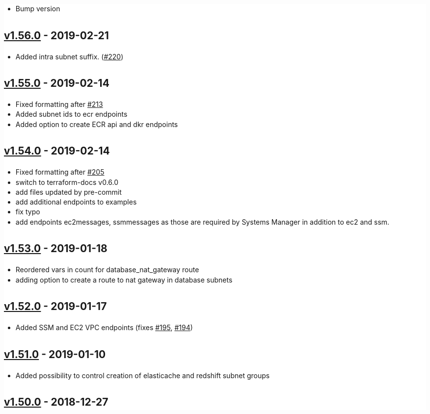 - Bump version


<a name="v1.56.0"></a>
## [v1.56.0] - 2019-02-21

- Added intra subnet suffix. ([#220](https://github.com/terraform-aws-modules/terraform-aws-vpc/issues/220))


<a name="v1.55.0"></a>
## [v1.55.0] - 2019-02-14

- Fixed formatting after [#213](https://github.com/terraform-aws-modules/terraform-aws-vpc/issues/213)
- Added subnet ids to ecr endpoints
- Added option to create ECR api and dkr endpoints


<a name="v1.54.0"></a>
## [v1.54.0] - 2019-02-14

- Fixed formatting after [#205](https://github.com/terraform-aws-modules/terraform-aws-vpc/issues/205)
- switch to terraform-docs v0.6.0
- add files updated by pre-commit
- add additional endpoints to examples
- fix typo
- add endpoints ec2messages, ssmmessages as those are required by Systems Manager in addition to ec2 and ssm.


<a name="v1.53.0"></a>
## [v1.53.0] - 2019-01-18

- Reordered vars in count for database_nat_gateway route
- adding option to create a route to nat gateway in database subnets


<a name="v1.52.0"></a>
## [v1.52.0] - 2019-01-17

- Added SSM and EC2 VPC endpoints (fixes [#195](https://github.com/terraform-aws-modules/terraform-aws-vpc/issues/195), [#194](https://github.com/terraform-aws-modules/terraform-aws-vpc/issues/194))


<a name="v1.51.0"></a>
## [v1.51.0] - 2019-01-10

- Added possibility to control creation of elasticache and redshift subnet groups


<a name="v1.50.0"></a>
## [v1.50.0] - 2018-12-27


[Unreleased]: https://github.com/terraform-aws-modules/terraform-aws-vpc/compare/v3.7.0...HEAD
[v3.7.0]: https://github.com/terraform-aws-modules/terraform-aws-vpc/compare/v3.6.0...v3.7.0
[v3.6.0]: https://github.com/terraform-aws-modules/terraform-aws-vpc/compare/v3.5.0...v3.6.0
[v3.5.0]: https://github.com/terraform-aws-modules/terraform-aws-vpc/compare/v3.4.0...v3.5.0
[v3.4.0]: https://github.com/terraform-aws-modules/terraform-aws-vpc/compare/v3.3.0...v3.4.0
[v3.3.0]: https://github.com/terraform-aws-modules/terraform-aws-vpc/compare/v3.2.0...v3.3.0
[v3.2.0]: https://github.com/terraform-aws-modules/terraform-aws-vpc/compare/v3.1.0...v3.2.0
[v3.1.0]: https://github.com/terraform-aws-modules/terraform-aws-vpc/compare/v3.0.0...v3.1.0
[v3.0.0]: https://github.com/terraform-aws-modules/terraform-aws-vpc/compare/v2.78.0...v3.0.0
[v2.78.0]: https://github.com/terraform-aws-modules/terraform-aws-vpc/compare/v2.77.0...v2.78.0
[v2.77.0]: https://github.com/terraform-aws-modules/terraform-aws-vpc/compare/v2.76.0...v2.77.0
[v2.76.0]: https://github.com/terraform-aws-modules/terraform-aws-vpc/compare/v2.75.0...v2.76.0
[v2.75.0]: https://github.com/terraform-aws-modules/terraform-aws-vpc/compare/v2.74.0...v2.75.0
[v2.74.0]: https://github.com/terraform-aws-modules/terraform-aws-vpc/compare/v2.73.0...v2.74.0
[v2.73.0]: https://github.com/terraform-aws-modules/terraform-aws-vpc/compare/v2.72.0...v2.73.0
[v2.72.0]: https://github.com/terraform-aws-modules/terraform-aws-vpc/compare/v2.71.0...v2.72.0
[v2.71.0]: https://github.com/terraform-aws-modules/terraform-aws-vpc/compare/v1.73.0...v2.71.0
[v1.73.0]: https://github.com/terraform-aws-modules/terraform-aws-vpc/compare/v2.70.0...v1.73.0
[v2.70.0]: https://github.com/terraform-aws-modules/terraform-aws-vpc/compare/v2.69.0...v2.70.0
[v2.69.0]: https://github.com/terraform-aws-modules/terraform-aws-vpc/compare/v2.68.0...v2.69.0
[v2.68.0]: https://github.com/terraform-aws-modules/terraform-aws-vpc/compare/v2.67.0...v2.68.0
[v2.67.0]: https://github.com/terraform-aws-modules/terraform-aws-vpc/compare/v2.66.0...v2.67.0
[v2.66.0]: https://github.com/terraform-aws-modules/terraform-aws-vpc/compare/v2.65.0...v2.66.0
[v2.65.0]: https://github.com/terraform-aws-modules/terraform-aws-vpc/compare/v2.64.0...v2.65.0
[v2.64.0]: https://github.com/terraform-aws-modules/terraform-aws-vpc/compare/v2.63.0...v2.64.0
[v2.63.0]: https://github.com/terraform-aws-modules/terraform-aws-vpc/compare/v2.62.0...v2.63.0
[v2.62.0]: https://github.com/terraform-aws-modules/terraform-aws-vpc/compare/v2.61.0...v2.62.0
[v2.61.0]: https://github.com/terraform-aws-modules/terraform-aws-vpc/compare/v2.60.0...v2.61.0
[v2.60.0]: https://github.com/terraform-aws-modules/terraform-aws-vpc/compare/v2.59.0...v2.60.0
[v2.59.0]: https://github.com/terraform-aws-modules/terraform-aws-vpc/compare/v2.58.0...v2.59.0
[v2.58.0]: https://github.com/terraform-aws-modules/terraform-aws-vpc/compare/v2.57.0...v2.58.0
[v2.57.0]: https://github.com/terraform-aws-modules/terraform-aws-vpc/compare/v2.56.0...v2.57.0
[v2.56.0]: https://github.com/terraform-aws-modules/terraform-aws-vpc/compare/v2.55.0...v2.56.0
[v2.55.0]: https://github.com/terraform-aws-modules/terraform-aws-vpc/compare/v2.54.0...v2.55.0
[v2.54.0]: https://github.com/terraform-aws-modules/terraform-aws-vpc/compare/v2.53.0...v2.54.0
[v2.53.0]: https://github.com/terraform-aws-modules/terraform-aws-vpc/compare/v2.52.0...v2.53.0
[v2.52.0]: https://github.com/terraform-aws-modules/terraform-aws-vpc/compare/v2.51.0...v2.52.0
[v2.51.0]: https://github.com/terraform-aws-modules/terraform-aws-vpc/compare/v2.50.0...v2.51.0
[v2.50.0]: https://github.com/terraform-aws-modules/terraform-aws-vpc/compare/v2.49.0...v2.50.0
[v2.49.0]: https://github.com/terraform-aws-modules/terraform-aws-vpc/compare/v2.48.0...v2.49.0
[v2.48.0]: https://github.com/terraform-aws-modules/terraform-aws-vpc/compare/v2.47.0...v2.48.0
[v2.47.0]: https://github.com/terraform-aws-modules/terraform-aws-vpc/compare/v2.46.0...v2.47.0
[v2.46.0]: https://github.com/terraform-aws-modules/terraform-aws-vpc/compare/v2.45.0...v2.46.0
[v2.45.0]: https://github.com/terraform-aws-modules/terraform-aws-vpc/compare/v2.44.0...v2.45.0
[v2.44.0]: https://github.com/terraform-aws-modules/terraform-aws-vpc/compare/v2.43.0...v2.44.0
[v2.43.0]: https://github.com/terraform-aws-modules/terraform-aws-vpc/compare/v2.42.0...v2.43.0
[v2.42.0]: https://github.com/terraform-aws-modules/terraform-aws-vpc/compare/v2.41.0...v2.42.0
[v2.41.0]: https://github.com/terraform-aws-modules/terraform-aws-vpc/compare/v2.40.0...v2.41.0
[v2.40.0]: https://github.com/terraform-aws-modules/terraform-aws-vpc/compare/v2.39.0...v2.40.0
[v2.39.0]: https://github.com/terraform-aws-modules/terraform-aws-vpc/compare/v2.38.0...v2.39.0
[v2.38.0]: https://github.com/terraform-aws-modules/terraform-aws-vpc/compare/v2.37.0...v2.38.0
[v2.37.0]: https://github.com/terraform-aws-modules/terraform-aws-vpc/compare/v2.36.0...v2.37.0
[v2.36.0]: https://github.com/terraform-aws-modules/terraform-aws-vpc/compare/v2.35.0...v2.36.0
[v2.35.0]: https://github.com/terraform-aws-modules/terraform-aws-vpc/compare/v2.34.0...v2.35.0
[v2.34.0]: https://github.com/terraform-aws-modules/terraform-aws-vpc/compare/v2.33.0...v2.34.0
[v2.33.0]: https://github.com/terraform-aws-modules/terraform-aws-vpc/compare/v2.32.0...v2.33.0
[v2.32.0]: https://github.com/terraform-aws-modules/terraform-aws-vpc/compare/v2.31.0...v2.32.0
[v2.31.0]: https://github.com/terraform-aws-modules/terraform-aws-vpc/compare/v2.30.0...v2.31.0
[v2.30.0]: https://github.com/terraform-aws-modules/terraform-aws-vpc/compare/v2.29.0...v2.30.0
[v2.29.0]: https://github.com/terraform-aws-modules/terraform-aws-vpc/compare/v2.28.0...v2.29.0
[v2.28.0]: https://github.com/terraform-aws-modules/terraform-aws-vpc/compare/v2.27.0...v2.28.0
[v2.27.0]: https://github.com/terraform-aws-modules/terraform-aws-vpc/compare/v2.26.0...v2.27.0
[v2.26.0]: https://github.com/terraform-aws-modules/terraform-aws-vpc/compare/v2.25.0...v2.26.0
[v2.25.0]: https://github.com/terraform-aws-modules/terraform-aws-vpc/compare/v2.24.0...v2.25.0
[v2.24.0]: https://github.com/terraform-aws-modules/terraform-aws-vpc/compare/v2.23.0...v2.24.0
[v2.23.0]: https://github.com/terraform-aws-modules/terraform-aws-vpc/compare/v2.22.0...v2.23.0
[v2.22.0]: https://github.com/terraform-aws-modules/terraform-aws-vpc/compare/v2.21.0...v2.22.0
[v2.21.0]: https://github.com/terraform-aws-modules/terraform-aws-vpc/compare/v2.20.0...v2.21.0
[v2.20.0]: https://github.com/terraform-aws-modules/terraform-aws-vpc/compare/v2.19.0...v2.20.0
[v2.19.0]: https://github.com/terraform-aws-modules/terraform-aws-vpc/compare/v2.18.0...v2.19.0
[v2.18.0]: https://github.com/terraform-aws-modules/terraform-aws-vpc/compare/v1.72.0...v2.18.0
[v1.72.0]: https://github.com/terraform-aws-modules/terraform-aws-vpc/compare/v2.17.0...v1.72.0
[v2.17.0]: https://github.com/terraform-aws-modules/terraform-aws-vpc/compare/v2.16.0...v2.17.0
[v2.16.0]: https://github.com/terraform-aws-modules/terraform-aws-vpc/compare/v2.15.0...v2.16.0
[v2.15.0]: https://github.com/terraform-aws-modules/terraform-aws-vpc/compare/v1.71.0...v2.15.0
[v1.71.0]: https://github.com/terraform-aws-modules/terraform-aws-vpc/compare/v2.14.0...v1.71.0
[v2.14.0]: https://github.com/terraform-aws-modules/terraform-aws-vpc/compare/v2.13.0...v2.14.0
[v2.13.0]: https://github.com/terraform-aws-modules/terraform-aws-vpc/compare/v1.70.0...v2.13.0
[v1.70.0]: https://github.com/terraform-aws-modules/terraform-aws-vpc/compare/v1.69.0...v1.70.0
[v1.69.0]: https://github.com/terraform-aws-modules/terraform-aws-vpc/compare/v1.68.0...v1.69.0
[v1.68.0]: https://github.com/terraform-aws-modules/terraform-aws-vpc/compare/v2.12.0...v1.68.0
[v2.12.0]: https://github.com/terraform-aws-modules/terraform-aws-vpc/compare/v2.11.0...v2.12.0
[v2.11.0]: https://github.com/terraform-aws-modules/terraform-aws-vpc/compare/v2.10.0...v2.11.0
[v2.10.0]: https://github.com/terraform-aws-modules/terraform-aws-vpc/compare/v2.9.0...v2.10.0
[v2.9.0]: https://github.com/terraform-aws-modules/terraform-aws-vpc/compare/v2.8.0...v2.9.0
[v2.8.0]: https://github.com/terraform-aws-modules/terraform-aws-vpc/compare/v2.7.0...v2.8.0
[v2.7.0]: https://github.com/terraform-aws-modules/terraform-aws-vpc/compare/v2.6.0...v2.7.0
[v2.6.0]: https://github.com/terraform-aws-modules/terraform-aws-vpc/compare/v1.67.0...v2.6.0
[v1.67.0]: https://github.com/terraform-aws-modules/terraform-aws-vpc/compare/v2.5.0...v1.67.0
[v2.5.0]: https://github.com/terraform-aws-modules/terraform-aws-vpc/compare/v2.4.0...v2.5.0
[v2.4.0]: https://github.com/terraform-aws-modules/terraform-aws-vpc/compare/v2.3.0...v2.4.0
[v2.3.0]: https://github.com/terraform-aws-modules/terraform-aws-vpc/compare/v2.2.0...v2.3.0
[v2.2.0]: https://github.com/terraform-aws-modules/terraform-aws-vpc/compare/v2.1.0...v2.2.0
[v2.1.0]: https://github.com/terraform-aws-modules/terraform-aws-vpc/compare/v2.0.0...v2.1.0
[v2.0.0]: https://github.com/terraform-aws-modules/terraform-aws-vpc/compare/v1.66.0...v2.0.0
[v1.66.0]: https://github.com/terraform-aws-modules/terraform-aws-vpc/compare/v1.65.0...v1.66.0
[v1.65.0]: https://github.com/terraform-aws-modules/terraform-aws-vpc/compare/v1.64.0...v1.65.0
[v1.64.0]: https://github.com/terraform-aws-modules/terraform-aws-vpc/compare/v1.63.0...v1.64.0
[v1.63.0]: https://github.com/terraform-aws-modules/terraform-aws-vpc/compare/v1.62.0...v1.63.0
[v1.62.0]: https://github.com/terraform-aws-modules/terraform-aws-vpc/compare/v1.61.0...v1.62.0
[v1.61.0]: https://github.com/terraform-aws-modules/terraform-aws-vpc/compare/v1.60.0...v1.61.0
[v1.60.0]: https://github.com/terraform-aws-modules/terraform-aws-vpc/compare/v1.59.0...v1.60.0
[v1.59.0]: https://github.com/terraform-aws-modules/terraform-aws-vpc/compare/v1.58.0...v1.59.0
[v1.58.0]: https://github.com/terraform-aws-modules/terraform-aws-vpc/compare/v1.57.0...v1.58.0
[v1.57.0]: https://github.com/terraform-aws-modules/terraform-aws-vpc/compare/v1.56.0...v1.57.0
[v1.56.0]: https://github.com/terraform-aws-modules/terraform-aws-vpc/compare/v1.55.0...v1.56.0
[v1.55.0]: https://github.com/terraform-aws-modules/terraform-aws-vpc/compare/v1.54.0...v1.55.0
[v1.54.0]: https://github.com/terraform-aws-modules/terraform-aws-vpc/compare/v1.53.0...v1.54.0
[v1.53.0]: https://github.com/terraform-aws-modules/terraform-aws-vpc/compare/v1.52.0...v1.53.0
[v1.52.0]: https://github.com/terraform-aws-modules/terraform-aws-vpc/compare/v1.51.0...v1.52.0
[v1.51.0]: https://github.com/terraform-aws-modules/terraform-aws-vpc/compare/v1.50.0...v1.51.0
[v1.50.0]: https://github.com/terraform-aws-modules/terraform-aws-vpc/compare/v1.49.0...v1.50.0
[v1.49.0]: https://github.com/terraform-aws-modules/terraform-aws-vpc/compare/v1.48.0...v1.49.0
[v1.48.0]: https://github.com/terraform-aws-modules/terraform-aws-vpc/compare/v1.47.0...v1.48.0
[v1.47.0]: https://github.com/terraform-aws-modules/terraform-aws-vpc/compare/v1.46.0...v1.47.0
[v1.46.0]: https://github.com/terraform-aws-modules/terraform-aws-vpc/compare/v1.45.0...v1.46.0
[v1.45.0]: https://github.com/terraform-aws-modules/terraform-aws-vpc/compare/v1.44.0...v1.45.0
[v1.44.0]: https://github.com/terraform-aws-modules/terraform-aws-vpc/compare/v1.43.2...v1.44.0
[v1.43.2]: https://github.com/terraform-aws-modules/terraform-aws-vpc/compare/v1.43.1...v1.43.2
[v1.43.1]: https://github.com/terraform-aws-modules/terraform-aws-vpc/compare/v1.43.0...v1.43.1
[v1.43.0]: https://github.com/terraform-aws-modules/terraform-aws-vpc/compare/v1.42.0...v1.43.0
[v1.42.0]: https://github.com/terraform-aws-modules/terraform-aws-vpc/compare/v1.41.0...v1.42.0
[v1.41.0]: https://github.com/terraform-aws-modules/terraform-aws-vpc/compare/v1.40.0...v1.41.0
[v1.40.0]: https://github.com/terraform-aws-modules/terraform-aws-vpc/compare/v1.39.0...v1.40.0
[v1.39.0]: https://github.com/terraform-aws-modules/terraform-aws-vpc/compare/v1.38.0...v1.39.0
[v1.38.0]: https://github.com/terraform-aws-modules/terraform-aws-vpc/compare/v1.37.0...v1.38.0
[v1.37.0]: https://github.com/terraform-aws-modules/terraform-aws-vpc/compare/v1.36.0...v1.37.0
[v1.36.0]: https://github.com/terraform-aws-modules/terraform-aws-vpc/compare/v1.35.0...v1.36.0
[v1.35.0]: https://github.com/terraform-aws-modules/terraform-aws-vpc/compare/v1.34.0...v1.35.0
[v1.34.0]: https://github.com/terraform-aws-modules/terraform-aws-vpc/compare/v1.33.0...v1.34.0
[v1.33.0]: https://github.com/terraform-aws-modules/terraform-aws-vpc/compare/v1.32.0...v1.33.0
[v1.32.0]: https://github.com/terraform-aws-modules/terraform-aws-vpc/compare/v1.31.0...v1.32.0
[v1.31.0]: https://github.com/terraform-aws-modules/terraform-aws-vpc/compare/v1.30.0...v1.31.0
[v1.30.0]: https://github.com/terraform-aws-modules/terraform-aws-vpc/compare/v1.29.0...v1.30.0
[v1.29.0]: https://github.com/terraform-aws-modules/terraform-aws-vpc/compare/v1.28.0...v1.29.0
[v1.28.0]: https://github.com/terraform-aws-modules/terraform-aws-vpc/compare/v1.27.0...v1.28.0
[v1.27.0]: https://github.com/terraform-aws-modules/terraform-aws-vpc/compare/v1.26.0...v1.27.0
[v1.26.0]: https://github.com/terraform-aws-modules/terraform-aws-vpc/compare/v1.25.0...v1.26.0
[v1.25.0]: https://github.com/terraform-aws-modules/terraform-aws-vpc/compare/v1.24.0-pre...v1.25.0
[v1.24.0-pre]: https://github.com/terraform-aws-modules/terraform-aws-vpc/compare/v1.23.0...v1.24.0-pre
[v1.23.0]: https://github.com/terraform-aws-modules/terraform-aws-vpc/compare/v1.22.1...v1.23.0
[v1.22.1]: https://github.com/terraform-aws-modules/terraform-aws-vpc/compare/v1.22.0...v1.22.1
[v1.22.0]: https://github.com/terraform-aws-modules/terraform-aws-vpc/compare/v1.21.0...v1.22.0
[v1.21.0]: https://github.com/terraform-aws-modules/terraform-aws-vpc/compare/v1.20.0...v1.21.0
[v1.20.0]: https://github.com/terraform-aws-modules/terraform-aws-vpc/compare/v1.19.0...v1.20.0
[v1.19.0]: https://github.com/terraform-aws-modules/terraform-aws-vpc/compare/v1.18.0...v1.19.0
[v1.18.0]: https://github.com/terraform-aws-modules/terraform-aws-vpc/compare/v1.17.0...v1.18.0
[v1.17.0]: https://github.com/terraform-aws-modules/terraform-aws-vpc/compare/v1.16.0...v1.17.0
[v1.16.0]: https://github.com/terraform-aws-modules/terraform-aws-vpc/compare/v1.15.0...v1.16.0
[v1.15.0]: https://github.com/terraform-aws-modules/terraform-aws-vpc/compare/v1.14.0...v1.15.0
[v1.14.0]: https://github.com/terraform-aws-modules/terraform-aws-vpc/compare/v1.13.0...v1.14.0
[v1.13.0]: https://github.com/terraform-aws-modules/terraform-aws-vpc/compare/v1.12.0...v1.13.0
[v1.12.0]: https://github.com/terraform-aws-modules/terraform-aws-vpc/compare/v1.11.0...v1.12.0
[v1.11.0]: https://github.com/terraform-aws-modules/terraform-aws-vpc/compare/v1.10.0...v1.11.0
[v1.10.0]: https://github.com/terraform-aws-modules/terraform-aws-vpc/compare/v1.9.1...v1.10.0
[v1.9.1]: https://github.com/terraform-aws-modules/terraform-aws-vpc/compare/v1.9.0...v1.9.1
[v1.9.0]: https://github.com/terraform-aws-modules/terraform-aws-vpc/compare/v1.8.0...v1.9.0
[v1.8.0]: https://github.com/terraform-aws-modules/terraform-aws-vpc/compare/v1.7.0...v1.8.0
[v1.7.0]: https://github.com/terraform-aws-modules/terraform-aws-vpc/compare/v1.6.0...v1.7.0
[v1.6.0]: https://github.com/terraform-aws-modules/terraform-aws-vpc/compare/v1.4.1...v1.6.0
[v1.4.1]: https://github.com/terraform-aws-modules/terraform-aws-vpc/compare/v1.5.1...v1.4.1
[v1.5.1]: https://github.com/terraform-aws-modules/terraform-aws-vpc/compare/v1.5.0...v1.5.1
[v1.5.0]: https://github.com/terraform-aws-modules/terraform-aws-vpc/compare/v1.4.0...v1.5.0
[v1.4.0]: https://github.com/terraform-aws-modules/terraform-aws-vpc/compare/v1.3.0...v1.4.0
[v1.3.0]: https://github.com/terraform-aws-modules/terraform-aws-vpc/compare/v1.2.0...v1.3.0
[v1.2.0]: https://github.com/terraform-aws-modules/terraform-aws-vpc/compare/v1.1.0...v1.2.0
[v1.1.0]: https://github.com/terraform-aws-modules/terraform-aws-vpc/compare/v1.0.4...v1.1.0
[v1.0.4]: https://github.com/terraform-aws-modules/terraform-aws-vpc/compare/v1.0.3...v1.0.4
[v1.0.3]: https://github.com/terraform-aws-modules/terraform-aws-vpc/compare/v1.0.2...v1.0.3
[v1.0.2]: https://github.com/terraform-aws-modules/terraform-aws-vpc/compare/v1.0.1...v1.0.2
[v1.0.1]: https://github.com/terraform-aws-modules/terraform-aws-vpc/compare/v1.0.0...v1.0.1